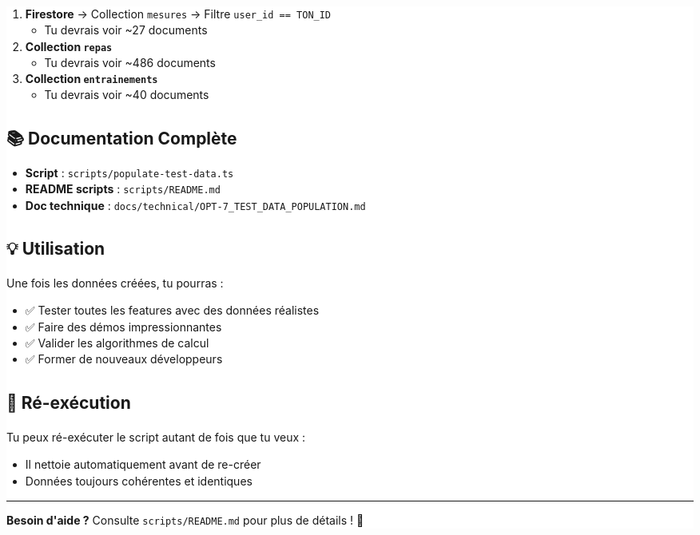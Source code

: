 1. **Firestore** → Collection `mesures` → Filtre `user_id == TON_ID`
   - Tu devrais voir ~27 documents
2. **Collection `repas`**
   - Tu devrais voir ~486 documents
3. **Collection `entrainements`**
   - Tu devrais voir ~40 documents

## 📚 Documentation Complète

- **Script** : `scripts/populate-test-data.ts`
- **README scripts** : `scripts/README.md`
- **Doc technique** : `docs/technical/OPT-7_TEST_DATA_POPULATION.md`

## 💡 Utilisation

Une fois les données créées, tu pourras :

- ✅ Tester toutes les features avec des données réalistes
- ✅ Faire des démos impressionnantes
- ✅ Valider les algorithmes de calcul
- ✅ Former de nouveaux développeurs

## 🔄 Ré-exécution

Tu peux ré-exécuter le script autant de fois que tu veux :

- Il nettoie automatiquement avant de re-créer
- Données toujours cohérentes et identiques

---

**Besoin d'aide ?** Consulte `scripts/README.md` pour plus de détails ! 🚀
